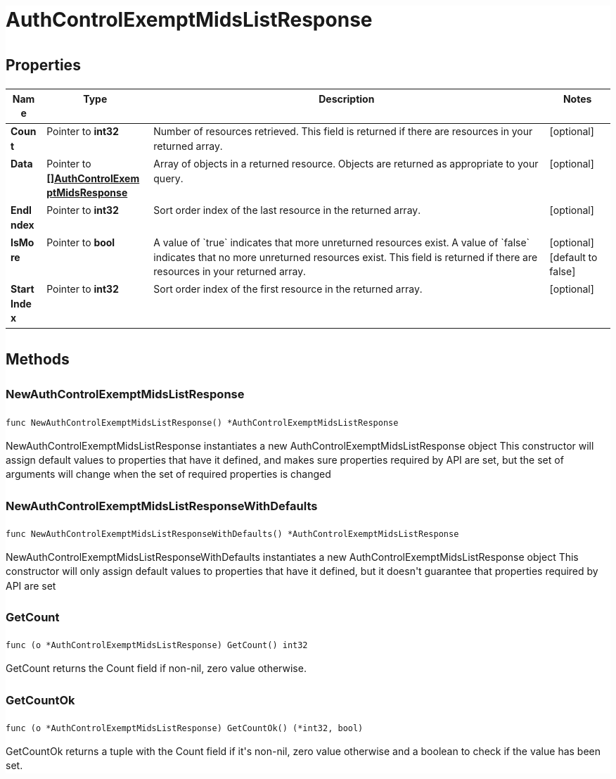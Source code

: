 # AuthControlExemptMidsListResponse

## Properties

Name | Type | Description | Notes
------------ | ------------- | ------------- | -------------
**Count** | Pointer to **int32** | Number of resources retrieved.  This field is returned if there are resources in your returned array. | [optional] 
**Data** | Pointer to [**[]AuthControlExemptMidsResponse**](AuthControlExemptMidsResponse.md) | Array of objects in a returned resource.  Objects are returned as appropriate to your query. | [optional] 
**EndIndex** | Pointer to **int32** | Sort order index of the last resource in the returned array. | [optional] 
**IsMore** | Pointer to **bool** | A value of &#x60;true&#x60; indicates that more unreturned resources exist. A value of &#x60;false&#x60; indicates that no more unreturned resources exist.  This field is returned if there are resources in your returned array. | [optional] [default to false]
**StartIndex** | Pointer to **int32** | Sort order index of the first resource in the returned array. | [optional] 

## Methods

### NewAuthControlExemptMidsListResponse

`func NewAuthControlExemptMidsListResponse() *AuthControlExemptMidsListResponse`

NewAuthControlExemptMidsListResponse instantiates a new AuthControlExemptMidsListResponse object
This constructor will assign default values to properties that have it defined,
and makes sure properties required by API are set, but the set of arguments
will change when the set of required properties is changed

### NewAuthControlExemptMidsListResponseWithDefaults

`func NewAuthControlExemptMidsListResponseWithDefaults() *AuthControlExemptMidsListResponse`

NewAuthControlExemptMidsListResponseWithDefaults instantiates a new AuthControlExemptMidsListResponse object
This constructor will only assign default values to properties that have it defined,
but it doesn't guarantee that properties required by API are set

### GetCount

`func (o *AuthControlExemptMidsListResponse) GetCount() int32`

GetCount returns the Count field if non-nil, zero value otherwise.

### GetCountOk

`func (o *AuthControlExemptMidsListResponse) GetCountOk() (*int32, bool)`

GetCountOk returns a tuple with the Count field if it's non-nil, zero value otherwise
and a boolean to check if the value has been set.
